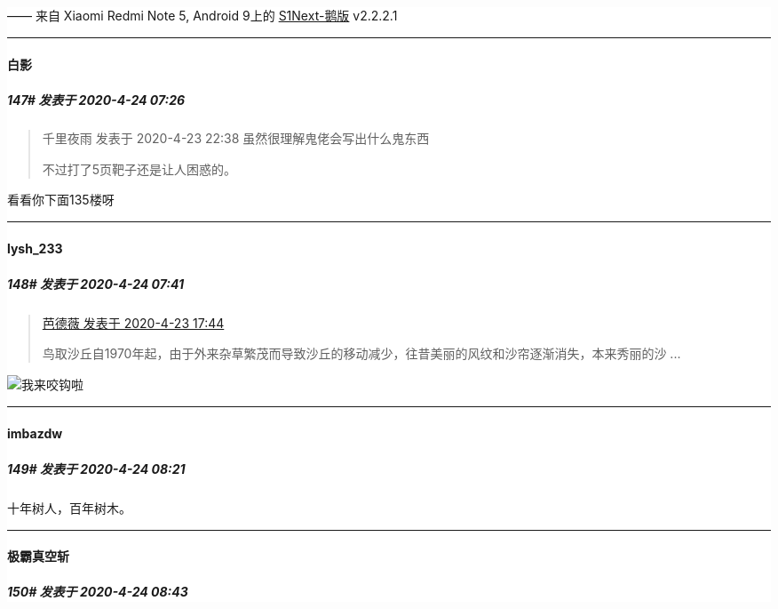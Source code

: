 —— 来自 Xiaomi Redmi Note 5, Android 9上的 [S1Next-鹅版](https://github.com/ykrank/S1-Next/releases) v2.2.2.1







*****

####  白影  
##### 147#       发表于 2020-4-24 07:26



<blockquote>千里夜雨 发表于 2020-4-23 22:38
虽然很理解鬼佬会写出什么鬼东西

不过打了5页靶子还是让人困惑的。</blockquote>
看看你下面135楼呀







*****

####  lysh_233  
##### 148#       发表于 2020-4-24 07:41



<blockquote><a href="httphttps://bbs.saraba1st.com/2b/forum.php?mod=redirect&amp;goto=findpost&amp;pid=47178301&amp;ptid=1926093" target="_blank">芭德薇 发表于 2020-4-23 17:44</a>

鸟取沙丘自1970年起，由于外来杂草繁茂而导致沙丘的移动减少，往昔美丽的风纹和沙帘逐渐消失，本来秀丽的沙 ...</blockquote>
<img src="https://static.saraba1st.com/image/smiley/face2017/231.gif" referrerpolicy="no-referrer">我来咬钩啦







*****

####  imbazdw  
##### 149#       发表于 2020-4-24 08:21




十年树人，百年树木。







*****

####  极霸真空斩  
##### 150#       发表于 2020-4-24 08:43
